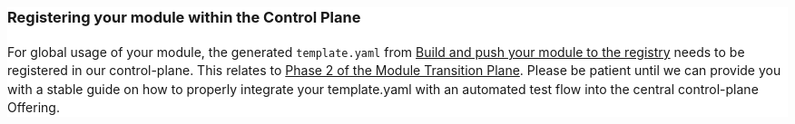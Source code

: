 ### Registering your module within the Control Plane

For global usage of your module, the generated `template.yaml` from [Build and push your module to the registry](#build-and-push-your-module-to-the-registry) needs to be registered in our control-plane.
This relates to [Phase 2 of the Module Transition Plane](https://github.com/kyma-project/community/blob/main/concepts/modularization/transition.md#phase-2---first-module-managed-by-kyma-operator-integrated-with-keb). Please be patient until we can provide you with a stable guide on how to properly integrate your template.yaml
with an automated test flow into the central control-plane Offering.